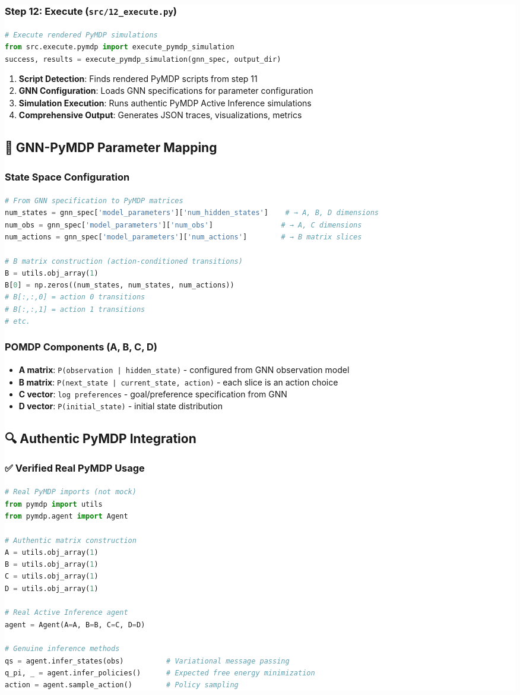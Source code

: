### **Step 12: Execute** (`src/12_execute.py`)
```python
# Execute rendered PyMDP simulations
from src.execute.pymdp import execute_pymdp_simulation
success, results = execute_pymdp_simulation(gnn_spec, output_dir)
```

1. **Script Detection**: Finds rendered PyMDP scripts from step 11
2. **GNN Configuration**: Loads GNN specifications for parameter configuration
3. **Simulation Execution**: Runs authentic PyMDP Active Inference simulations
4. **Comprehensive Output**: Generates JSON traces, visualizations, metrics

## 🧩 **GNN-PyMDP Parameter Mapping**

### **State Space Configuration**
```python
# From GNN specification to PyMDP matrices
num_states = gnn_spec['model_parameters']['num_hidden_states']    # → A, B, D dimensions
num_obs = gnn_spec['model_parameters']['num_obs']                # → A, C dimensions  
num_actions = gnn_spec['model_parameters']['num_actions']        # → B matrix slices

# B matrix construction (action-conditioned transitions)
B = utils.obj_array(1)
B[0] = np.zeros((num_states, num_states, num_actions))
# B[:,:,0] = action 0 transitions
# B[:,:,1] = action 1 transitions  
# etc.
```

### **POMDP Components (A, B, C, D)**
- **A matrix**: `P(observation | hidden_state)` - configured from GNN observation model
- **B matrix**: `P(next_state | current_state, action)` - each slice is an action choice
- **C vector**: `log preferences` - goal/preference specification from GNN
- **D vector**: `P(initial_state)` - initial state distribution

## 🔍 **Authentic PyMDP Integration**

### ✅ **Verified Real PyMDP Usage**
```python
# Real PyMDP imports (not mock)
from pymdp import utils
from pymdp.agent import Agent

# Authentic matrix construction  
A = utils.obj_array(1)
B = utils.obj_array(1)
C = utils.obj_array(1) 
D = utils.obj_array(1)

# Real Active Inference agent
agent = Agent(A=A, B=B, C=C, D=D)

# Genuine inference methods
qs = agent.infer_states(obs)          # Variational message passing
q_pi, _ = agent.infer_policies()      # Expected free energy minimization
action = agent.sample_action()        # Policy sampling
```
